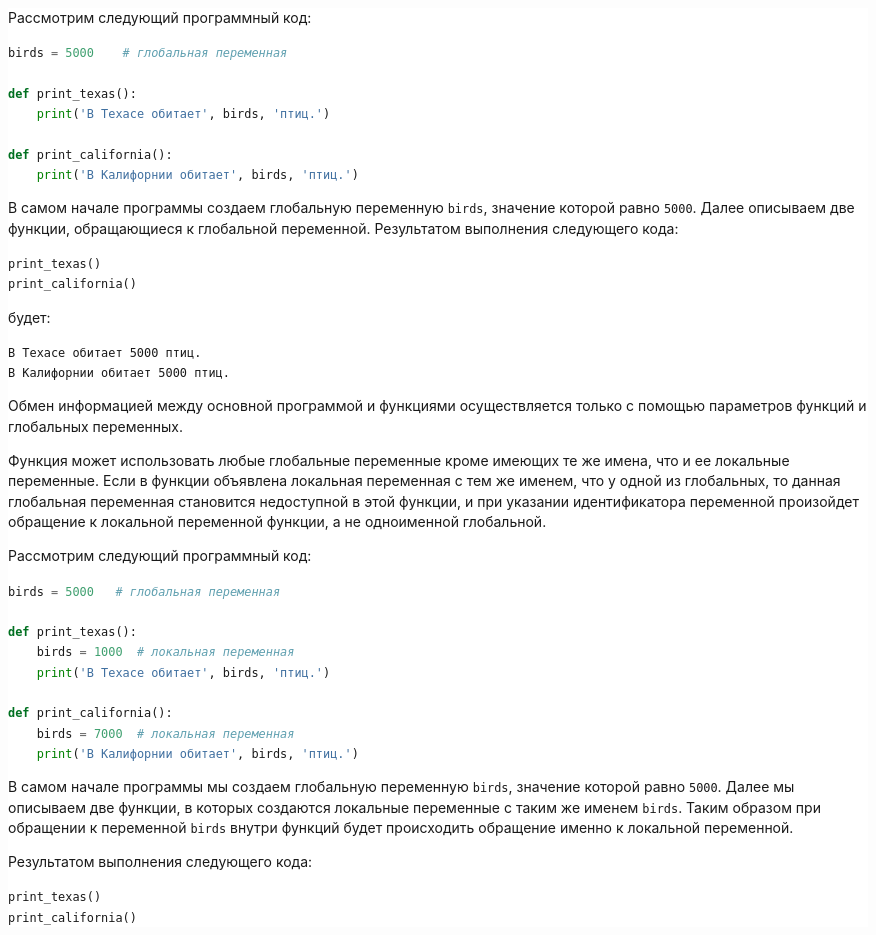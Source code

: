 Рассмотрим следующий программный код:

```python
birds = 5000    # глобальная переменная

def print_texas():
    print('В Техасе обитает', birds, 'птиц.')

def print_california():
    print('В Калифорнии обитает', birds, 'птиц.')
```

В самом начале программы создаем глобальную переменную `birds`, значение которой равно `5000`. Далее описываем две функции, обращающиеся к глобальной переменной. Результатом выполнения следующего кода:

```python
print_texas()
print_california()
```

будет:

```no-highlight
В Техасе обитает 5000 птиц.
В Калифорнии обитает 5000 птиц.
```

Обмен информацией между основной программой и функциями осуществляется только с помощью параметров функций и глобальных переменных.

Функция может использовать любые глобальные переменные кроме имеющих те же имена, что и ее локальные переменные. Если в функции объявлена локальная переменная с тем же именем, что у одной из глобальных, то данная глобальная переменная становится недоступной в этой функции, и при указании идентификатора переменной произойдет обращение к локальной переменной функции, а не одноименной глобальной.

Рассмотрим следующий программный код:

```python
birds = 5000   # глобальная переменная

def print_texas():
    birds = 1000  # локальная переменная
    print('В Техасе обитает', birds, 'птиц.')

def print_california():
    birds = 7000  # локальная переменная
    print('В Калифорнии обитает', birds, 'птиц.')
```

В самом начале программы мы создаем глобальную переменную `birds`, значение которой равно `5000`. Далее мы описываем две функции, в которых создаются локальные переменные с таким же именем `birds`. Таким образом при обращении к переменной `birds` внутри функций будет происходить обращение именно к локальной переменной.

Результатом выполнения следующего кода:

```python
print_texas()
print_california()
```
